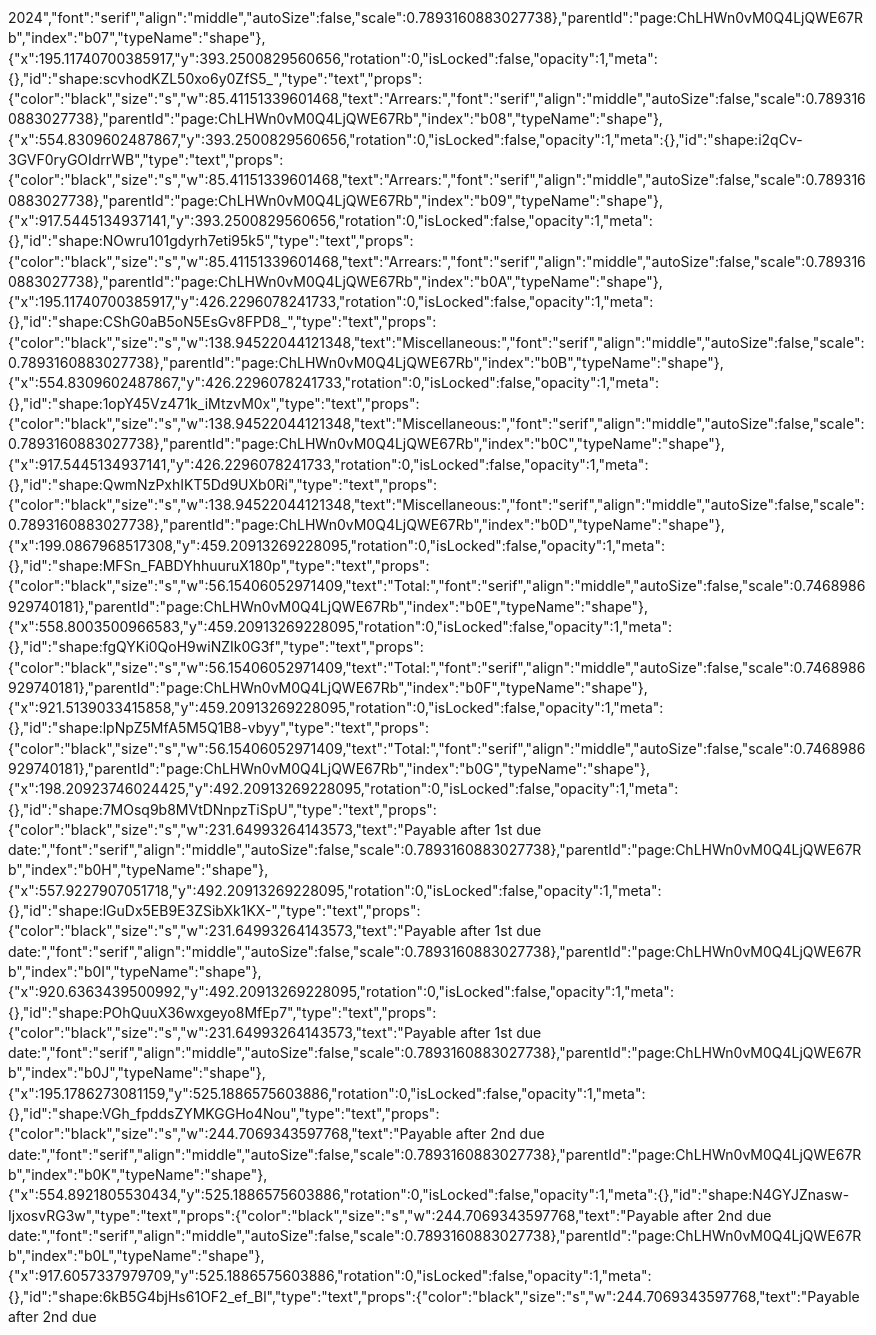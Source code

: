 2024","font":"serif","align":"middle","autoSize":false,"scale":0.7893160883027738},"parentId":"page:ChLHWn0vM0Q4LjQWE67Rb","index":"b07","typeName":"shape"},{"x":195.11740700385917,"y":393.2500829560656,"rotation":0,"isLocked":false,"opacity":1,"meta":{},"id":"shape:scvhodKZL50xo6y0ZfS5_","type":"text","props":{"color":"black","size":"s","w":85.41151339601468,"text":"Arrears:","font":"serif","align":"middle","autoSize":false,"scale":0.7893160883027738},"parentId":"page:ChLHWn0vM0Q4LjQWE67Rb","index":"b08","typeName":"shape"},{"x":554.8309602487867,"y":393.2500829560656,"rotation":0,"isLocked":false,"opacity":1,"meta":{},"id":"shape:i2qCv-3GVF0ryGOIdrrWB","type":"text","props":{"color":"black","size":"s","w":85.41151339601468,"text":"Arrears:","font":"serif","align":"middle","autoSize":false,"scale":0.7893160883027738},"parentId":"page:ChLHWn0vM0Q4LjQWE67Rb","index":"b09","typeName":"shape"},{"x":917.5445134937141,"y":393.2500829560656,"rotation":0,"isLocked":false,"opacity":1,"meta":{},"id":"shape:NOwru101gdyrh7eti95k5","type":"text","props":{"color":"black","size":"s","w":85.41151339601468,"text":"Arrears:","font":"serif","align":"middle","autoSize":false,"scale":0.7893160883027738},"parentId":"page:ChLHWn0vM0Q4LjQWE67Rb","index":"b0A","typeName":"shape"},{"x":195.11740700385917,"y":426.2296078241733,"rotation":0,"isLocked":false,"opacity":1,"meta":{},"id":"shape:CShG0aB5oN5EsGv8FPD8_","type":"text","props":{"color":"black","size":"s","w":138.94522044121348,"text":"Miscellaneous:","font":"serif","align":"middle","autoSize":false,"scale":0.7893160883027738},"parentId":"page:ChLHWn0vM0Q4LjQWE67Rb","index":"b0B","typeName":"shape"},{"x":554.8309602487867,"y":426.2296078241733,"rotation":0,"isLocked":false,"opacity":1,"meta":{},"id":"shape:1opY45Vz471k_iMtzvM0x","type":"text","props":{"color":"black","size":"s","w":138.94522044121348,"text":"Miscellaneous:","font":"serif","align":"middle","autoSize":false,"scale":0.7893160883027738},"parentId":"page:ChLHWn0vM0Q4LjQWE67Rb","index":"b0C","typeName":"shape"},{"x":917.5445134937141,"y":426.2296078241733,"rotation":0,"isLocked":false,"opacity":1,"meta":{},"id":"shape:QwmNzPxhIKT5Dd9UXb0Ri","type":"text","props":{"color":"black","size":"s","w":138.94522044121348,"text":"Miscellaneous:","font":"serif","align":"middle","autoSize":false,"scale":0.7893160883027738},"parentId":"page:ChLHWn0vM0Q4LjQWE67Rb","index":"b0D","typeName":"shape"},{"x":199.0867968517308,"y":459.20913269228095,"rotation":0,"isLocked":false,"opacity":1,"meta":{},"id":"shape:MFSn_FABDYhhuuruX180p","type":"text","props":{"color":"black","size":"s","w":56.15406052971409,"text":"Total:","font":"serif","align":"middle","autoSize":false,"scale":0.7468986929740181},"parentId":"page:ChLHWn0vM0Q4LjQWE67Rb","index":"b0E","typeName":"shape"},{"x":558.8003500966583,"y":459.20913269228095,"rotation":0,"isLocked":false,"opacity":1,"meta":{},"id":"shape:fgQYKi0QoH9wiNZIk0G3f","type":"text","props":{"color":"black","size":"s","w":56.15406052971409,"text":"Total:","font":"serif","align":"middle","autoSize":false,"scale":0.7468986929740181},"parentId":"page:ChLHWn0vM0Q4LjQWE67Rb","index":"b0F","typeName":"shape"},{"x":921.5139033415858,"y":459.20913269228095,"rotation":0,"isLocked":false,"opacity":1,"meta":{},"id":"shape:lpNpZ5MfA5M5Q1B8-vbyy","type":"text","props":{"color":"black","size":"s","w":56.15406052971409,"text":"Total:","font":"serif","align":"middle","autoSize":false,"scale":0.7468986929740181},"parentId":"page:ChLHWn0vM0Q4LjQWE67Rb","index":"b0G","typeName":"shape"},{"x":198.20923746024425,"y":492.20913269228095,"rotation":0,"isLocked":false,"opacity":1,"meta":{},"id":"shape:7MOsq9b8MVtDNnpzTiSpU","type":"text","props":{"color":"black","size":"s","w":231.64993264143573,"text":"Payable after 1st due date:","font":"serif","align":"middle","autoSize":false,"scale":0.7893160883027738},"parentId":"page:ChLHWn0vM0Q4LjQWE67Rb","index":"b0H","typeName":"shape"},{"x":557.9227907051718,"y":492.20913269228095,"rotation":0,"isLocked":false,"opacity":1,"meta":{},"id":"shape:lGuDx5EB9E3ZSibXk1KX-","type":"text","props":{"color":"black","size":"s","w":231.64993264143573,"text":"Payable after 1st due date:","font":"serif","align":"middle","autoSize":false,"scale":0.7893160883027738},"parentId":"page:ChLHWn0vM0Q4LjQWE67Rb","index":"b0I","typeName":"shape"},{"x":920.6363439500992,"y":492.20913269228095,"rotation":0,"isLocked":false,"opacity":1,"meta":{},"id":"shape:POhQuuX36wxgeyo8MfEp7","type":"text","props":{"color":"black","size":"s","w":231.64993264143573,"text":"Payable after 1st due date:","font":"serif","align":"middle","autoSize":false,"scale":0.7893160883027738},"parentId":"page:ChLHWn0vM0Q4LjQWE67Rb","index":"b0J","typeName":"shape"},{"x":195.1786273081159,"y":525.1886575603886,"rotation":0,"isLocked":false,"opacity":1,"meta":{},"id":"shape:VGh_fpddsZYMKGGHo4Nou","type":"text","props":{"color":"black","size":"s","w":244.7069343597768,"text":"Payable after 2nd due date:","font":"serif","align":"middle","autoSize":false,"scale":0.7893160883027738},"parentId":"page:ChLHWn0vM0Q4LjQWE67Rb","index":"b0K","typeName":"shape"},{"x":554.8921805530434,"y":525.1886575603886,"rotation":0,"isLocked":false,"opacity":1,"meta":{},"id":"shape:N4GYJZnasw-IjxosvRG3w","type":"text","props":{"color":"black","size":"s","w":244.7069343597768,"text":"Payable after 2nd due date:","font":"serif","align":"middle","autoSize":false,"scale":0.7893160883027738},"parentId":"page:ChLHWn0vM0Q4LjQWE67Rb","index":"b0L","typeName":"shape"},{"x":917.6057337979709,"y":525.1886575603886,"rotation":0,"isLocked":false,"opacity":1,"meta":{},"id":"shape:6kB5G4bjHs61OF2_ef_Bl","type":"text","props":{"color":"black","size":"s","w":244.7069343597768,"text":"Payable after 2nd due